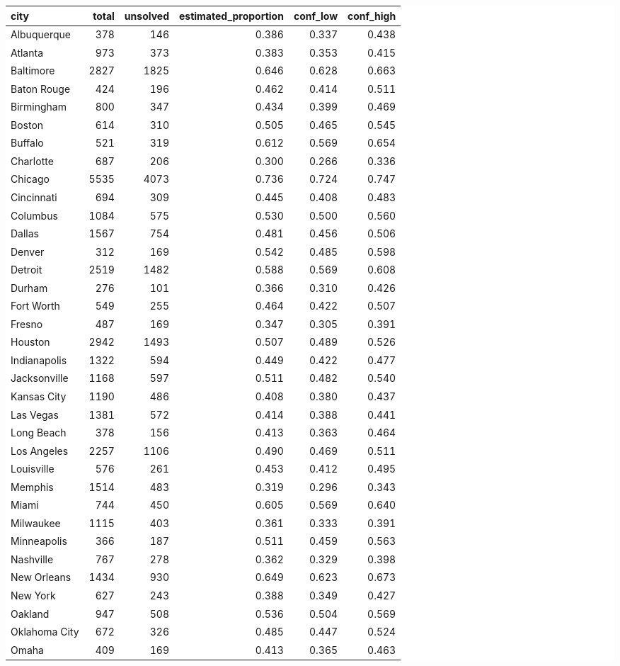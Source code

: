 ``` r
```

| city           | total | unsolved | estimated_proportion | conf_low | conf_high |
|:---------------|------:|---------:|---------------------:|---------:|----------:|
| Albuquerque    |   378 |      146 |                0.386 |    0.337 |     0.438 |
| Atlanta        |   973 |      373 |                0.383 |    0.353 |     0.415 |
| Baltimore      |  2827 |     1825 |                0.646 |    0.628 |     0.663 |
| Baton Rouge    |   424 |      196 |                0.462 |    0.414 |     0.511 |
| Birmingham     |   800 |      347 |                0.434 |    0.399 |     0.469 |
| Boston         |   614 |      310 |                0.505 |    0.465 |     0.545 |
| Buffalo        |   521 |      319 |                0.612 |    0.569 |     0.654 |
| Charlotte      |   687 |      206 |                0.300 |    0.266 |     0.336 |
| Chicago        |  5535 |     4073 |                0.736 |    0.724 |     0.747 |
| Cincinnati     |   694 |      309 |                0.445 |    0.408 |     0.483 |
| Columbus       |  1084 |      575 |                0.530 |    0.500 |     0.560 |
| Dallas         |  1567 |      754 |                0.481 |    0.456 |     0.506 |
| Denver         |   312 |      169 |                0.542 |    0.485 |     0.598 |
| Detroit        |  2519 |     1482 |                0.588 |    0.569 |     0.608 |
| Durham         |   276 |      101 |                0.366 |    0.310 |     0.426 |
| Fort Worth     |   549 |      255 |                0.464 |    0.422 |     0.507 |
| Fresno         |   487 |      169 |                0.347 |    0.305 |     0.391 |
| Houston        |  2942 |     1493 |                0.507 |    0.489 |     0.526 |
| Indianapolis   |  1322 |      594 |                0.449 |    0.422 |     0.477 |
| Jacksonville   |  1168 |      597 |                0.511 |    0.482 |     0.540 |
| Kansas City    |  1190 |      486 |                0.408 |    0.380 |     0.437 |
| Las Vegas      |  1381 |      572 |                0.414 |    0.388 |     0.441 |
| Long Beach     |   378 |      156 |                0.413 |    0.363 |     0.464 |
| Los Angeles    |  2257 |     1106 |                0.490 |    0.469 |     0.511 |
| Louisville     |   576 |      261 |                0.453 |    0.412 |     0.495 |
| Memphis        |  1514 |      483 |                0.319 |    0.296 |     0.343 |
| Miami          |   744 |      450 |                0.605 |    0.569 |     0.640 |
| Milwaukee      |  1115 |      403 |                0.361 |    0.333 |     0.391 |
| Minneapolis    |   366 |      187 |                0.511 |    0.459 |     0.563 |
| Nashville      |   767 |      278 |                0.362 |    0.329 |     0.398 |
| New Orleans    |  1434 |      930 |                0.649 |    0.623 |     0.673 |
| New York       |   627 |      243 |                0.388 |    0.349 |     0.427 |
| Oakland        |   947 |      508 |                0.536 |    0.504 |     0.569 |
| Oklahoma City  |   672 |      326 |                0.485 |    0.447 |     0.524 |
| Omaha          |   409 |      169 |                0.413 |    0.365 |     0.463 |